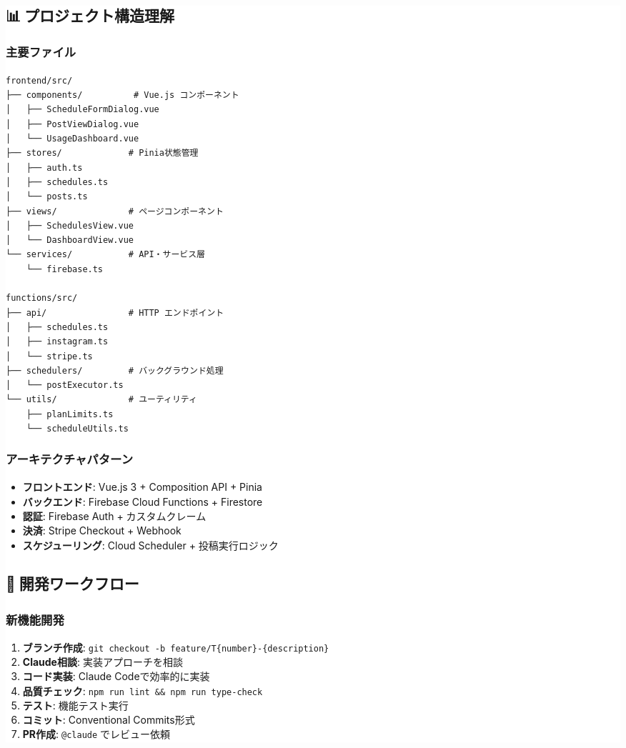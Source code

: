 ## 📊 **プロジェクト構造理解**

### **主要ファイル**
```
frontend/src/
├── components/          # Vue.js コンポーネント
│   ├── ScheduleFormDialog.vue
│   ├── PostViewDialog.vue
│   └── UsageDashboard.vue
├── stores/             # Pinia状態管理
│   ├── auth.ts
│   ├── schedules.ts
│   └── posts.ts
├── views/              # ページコンポーネント
│   ├── SchedulesView.vue
│   └── DashboardView.vue
└── services/           # API・サービス層
    └── firebase.ts

functions/src/
├── api/                # HTTP エンドポイント
│   ├── schedules.ts
│   ├── instagram.ts
│   └── stripe.ts
├── schedulers/         # バックグラウンド処理
│   └── postExecutor.ts
└── utils/              # ユーティリティ
    ├── planLimits.ts
    └── scheduleUtils.ts
```

### **アーキテクチャパターン**
- **フロントエンド**: Vue.js 3 + Composition API + Pinia
- **バックエンド**: Firebase Cloud Functions + Firestore
- **認証**: Firebase Auth + カスタムクレーム
- **決済**: Stripe Checkout + Webhook
- **スケジューリング**: Cloud Scheduler + 投稿実行ロジック

## 🎯 **開発ワークフロー**

### **新機能開発**
1. **ブランチ作成**: `git checkout -b feature/T{number}-{description}`
2. **Claude相談**: 実装アプローチを相談
3. **コード実装**: Claude Codeで効率的に実装
4. **品質チェック**: `npm run lint && npm run type-check`
5. **テスト**: 機能テスト実行
6. **コミット**: Conventional Commits形式
7. **PR作成**: `@claude` でレビュー依頼
